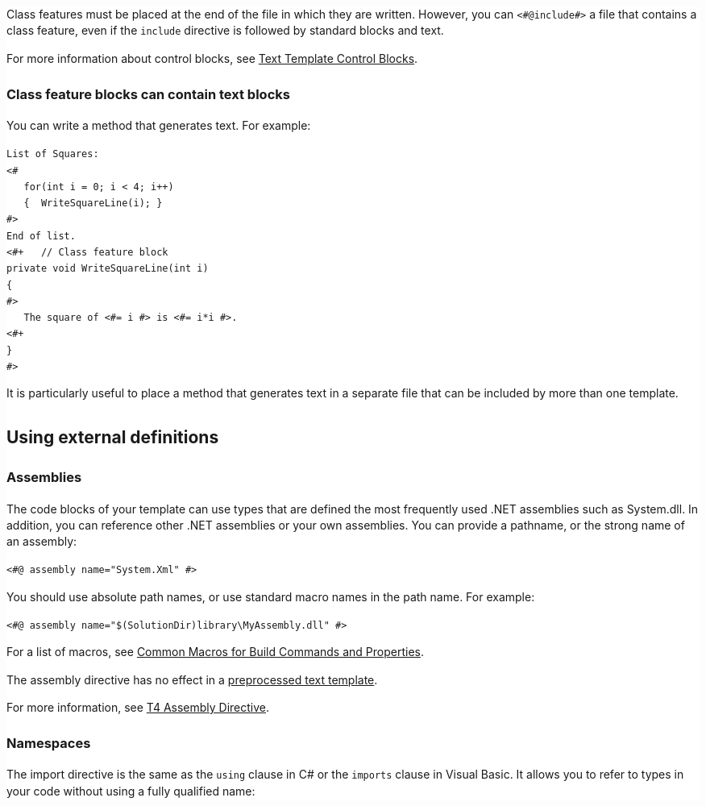  Class features must be placed at the end of the file in which they are written. However, you can `<#@include#>` a file that contains a class feature, even if the `include` directive is followed by standard blocks and text.

 For more information about control blocks, see [Text Template Control Blocks](../modeling/text-template-control-blocks.md).

### Class feature blocks can contain text blocks
 You can write a method that generates text. For example:

```
List of Squares:
<#
   for(int i = 0; i < 4; i++)
   {  WriteSquareLine(i); }
#>
End of list.
<#+   // Class feature block
private void WriteSquareLine(int i)
{
#>
   The square of <#= i #> is <#= i*i #>.
<#+
}
#>
```

 It is particularly useful to place a method that generates text in a separate file that can be included by more than one template.

## Using external definitions

### Assemblies
 The code blocks of your template can use types that are defined the most frequently used .NET assemblies such as System.dll. In addition, you can reference other .NET assemblies or your own assemblies. You can provide a pathname, or the strong name of an assembly:

```
<#@ assembly name="System.Xml" #>
```

 You should use absolute path names, or use standard macro names in the path name. For example:

```
<#@ assembly name="$(SolutionDir)library\MyAssembly.dll" #>
```

 For a list of macros, see [Common Macros for Build Commands and Properties](https://msdn.microsoft.com/library/239bd708-2ea9-4687-b264-043f1febf98b).

 The assembly directive has no effect in a [preprocessed text template](../modeling/run-time-text-generation-with-t4-text-templates.md).

 For more information, see [T4 Assembly Directive](../modeling/t4-assembly-directive.md).

### Namespaces
 The import directive is the same as the `using` clause in C# or the `imports` clause in Visual Basic. It allows you to refer to types in your code without using a fully qualified name:
